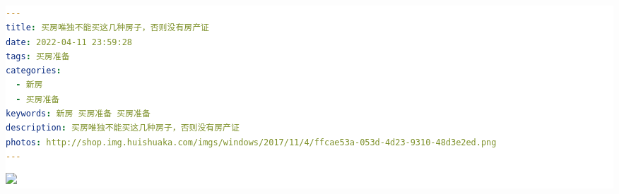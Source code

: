 ```yaml
---
title: 买房唯独不能买这几种房子，否则没有房产证
date: 2022-04-11 23:59:28
tags: 买房准备
categories:
  - 新房
  - 买房准备
keywords: 新房 买房准备 买房准备
description: 买房唯独不能买这几种房子，否则没有房产证
photos: http://shop.img.huishuaka.com/imgs/windows/2017/11/4/ffcae53a-053d-4d23-9310-48d3e2ed.png
---
```


<img src="http://shop.img.huishuaka.com/imgs/windows/2017/11/4/b5c8734d-4ec9-42ae-89fb-4e763932.gif" width="100%" />
